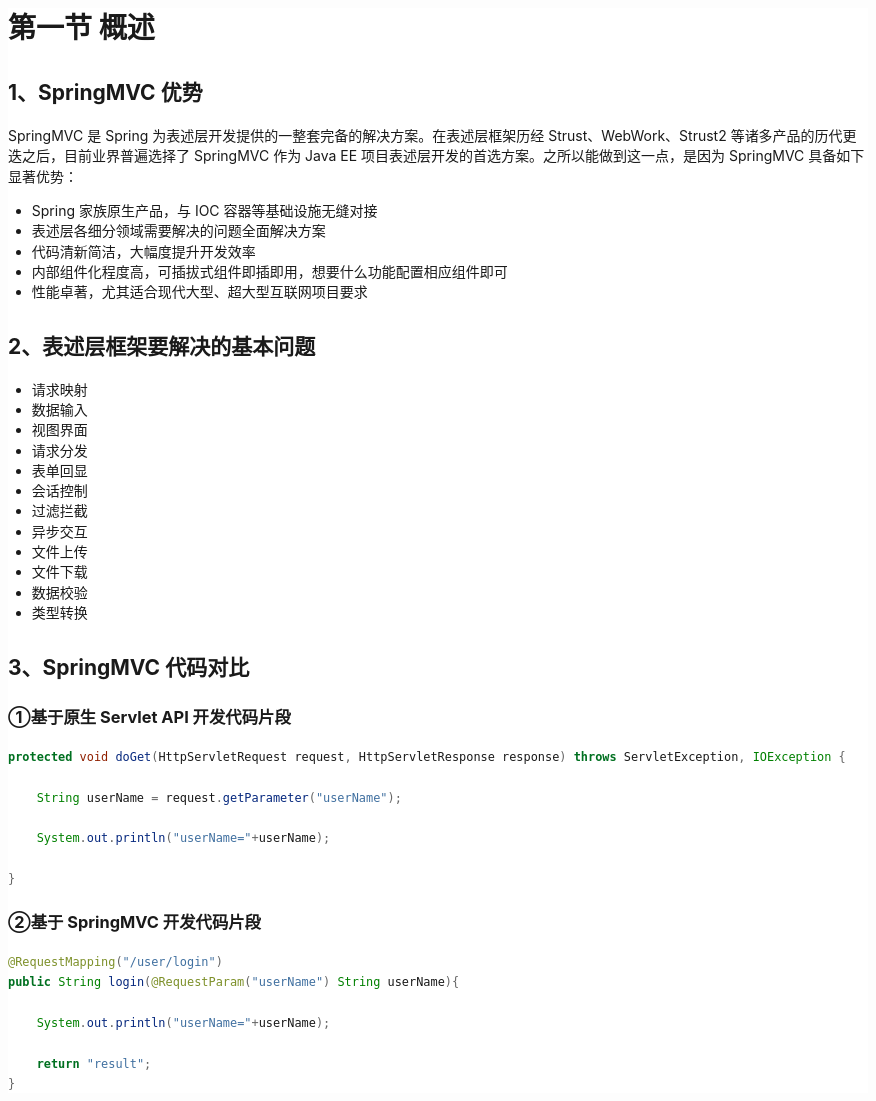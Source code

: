 # 第一节 概述

## 1、SpringMVC 优势

SpringMVC 是 Spring 为表述层开发提供的一整套完备的解决方案。在表述层框架历经 Strust、WebWork、Strust2 等诸多产品的历代更迭之后，目前业界普遍选择了 SpringMVC 作为 Java EE 项目表述层开发的首选方案。之所以能做到这一点，是因为 SpringMVC 具备如下显著优势：

* Spring 家族原生产品，与 IOC 容器等基础设施无缝对接
* 表述层各细分领域需要解决的问题全面解决方案
* 代码清新简洁，大幅度提升开发效率
* 内部组件化程度高，可插拔式组件即插即用，想要什么功能配置相应组件即可
* 性能卓著，尤其适合现代大型、超大型互联网项目要求

## 2、表述层框架要解决的基本问题

* 请求映射
* 数据输入
* 视图界面
* 请求分发
* 表单回显
* 会话控制
* 过滤拦截
* 异步交互
* 文件上传
* 文件下载
* 数据校验
* 类型转换

## 3、SpringMVC 代码对比

### ①基于原生 Servlet API 开发代码片段

```java
protected void doGet(HttpServletRequest request, HttpServletResponse response) throws ServletException, IOException {

    String userName = request.getParameter("userName");

    System.out.println("userName="+userName);

}
```

### ②基于 SpringMVC 开发代码片段

```java
@RequestMapping("/user/login")
public String login(@RequestParam("userName") String userName){

    System.out.println("userName="+userName);

    return "result";
}
```
